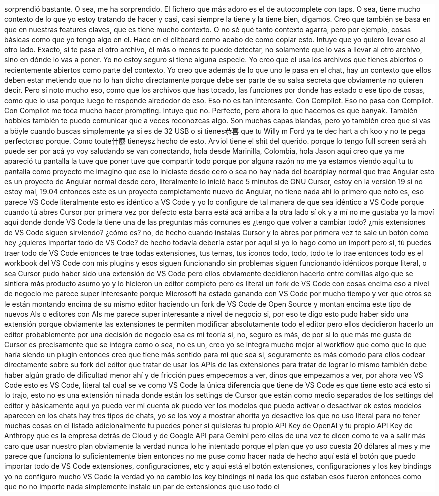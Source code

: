 sorprendió bastante. O sea, me ha sorprendido. El fichero que más adoro es el de autocomplete con taps. O sea, tiene mucho contexto de lo que yo estoy tratando de hacer y casi, casi siempre la tiene y la tiene bien, digamos. Creo que también se basa en que en nuestras features claves, que es tiene mucho contexto. O no sé qué tanto contexto agarra, pero por ejemplo, cosas básicas como que yo tengo algo en el. Hace en el clitboard como acabo de como copiar esto. Intuye que yo quiero llevar eso al otro lado. Exacto, si te pasa el otro archivo, él más o menos te puede detectar, no solamente que lo vas a llevar al otro archivo, sino en dónde lo vas a poner. Yo no estoy seguro si tiene alguna especie. Yo creo que el usa los archivos que tienes abiertos o recientemente abiertos como parte del contexto. Yo creo que además de lo que uno le pasa en el chat, hay un contexto que ellos deben estar metiendo que no lo han dicho directamente porque debe ser parte de su salsa secreta que obviamente no quieren decir. Pero sí noto mucho eso, como que los archivos que has tocado, las funciones por donde has estado o ese tipo de cosas, como que lo usa porque luego te responde alrededor de eso. Eso no es tan interesante. Con Compilot. Eso no pasa con Compilot. Con Compilot me toca mucho hacer prompting. Intuye que no. Perfecto, pero ahora lo que hacemos es que banyak. También hobbies también te puedo comunicar que a veces reconozcas algo. Son muchas capas blandas, pero yo también creo que si vas a böyle cuando buscas simplemente ya si es de 32 USB o si tienes恭喜 que tu Willy m Ford ya te dec hart a ch koo y no te pega perfectство porque. Como toute什麼 tieneysz hecho de esto. Arviol tiene el shit del querido. porque lo tengo full screen será ah puede ser por acá yo voy saludando se van conectando, hola desde Marinilla, Colombia, hola Jason aquí creo que ya me apareció tu pantalla la tuve que poner tuve que compartir todo porque por alguna razón no me ya estamos viendo aquí tu tu pantalla como proyecto me imagino que ese lo iniciaste desde cero o sea no hay nada del boardplay normal que trae Angular esto es un proyecto de Angular normal desde cero, literalmente lo inicié hace 5 minutos de GNU Cursor, estoy en la versión 19 si no estoy mal, 19.04 entonces este es un proyecto completamente nuevo de Angular, no tiene nada ahí lo primero que noto es, eso parece VS Code literalmente esto es idéntico a VS Code y yo lo configure de tal manera de que sea idéntico a VS Code porque cuando tú abres Cursor por primera vez por defecto esta barra está acá arriba a la otra lado sí ok y a mí no me gustaba yo la moví aquí donde donde VS Code la tiene una de las preguntas más comunes es ¿tengo que volver a cambiar todo? ¿mis extensiones de VS Code siguen sirviendo? ¿cómo es? no, de hecho cuando instalas Cursor y lo abres por primera vez te sale un botón como hey ¿quieres importar todo de VS Code? de hecho todavía debería estar por aquí si yo lo hago como un import pero sí, tú puedes traer todo de VS Code entonces te trae todas extensiones, tus temas, tus iconos todo, todo, todo te lo trae entonces todo es el workbook del VS Code con mis plugins y esos siguen funcionando sin problemas siguen funcionando idénticos porque literal, o sea Cursor pudo haber sido una extensión de VS Code pero ellos obviamente decidieron hacerlo entre comillas algo que se sintiera más producto asumo yo y lo hicieron un editor completo pero es literal un fork de VS Code con cosas encima eso a nivel de negocio me parece super interesante porque Microsoft ha estado ganando con VS Code por mucho tiempo y ver que otros se le están montando encima de su mismo editor haciendo un fork de VS Code de Open Source y montan encima este tipo de nuevos AIs o editores con AIs me parece super interesante a nivel de negocio si, por eso te digo esto pudo haber sido una extensión porque obviamente las extensiones te permiten modificar absolutamente todo el editor pero ellos decidieron hacerlo un editor probablemente por una decisión de negocio esa es mi teoría si, no, seguro es más, de por si lo que más me gusta de Cursor es precisamente que se integra como o sea, no es un, creo yo se integra mucho mejor al workflow que como que lo que haría siendo un plugin entonces creo que tiene más sentido para mi que sea si, seguramente es más cómodo para ellos codear directamente sobre su fork del editor que tratar de usar los APIs de las extensiones para tratar de lograr lo mismo también debe haber algún grado de dificultad menor ahí y de fricción pues empecemos a ver, dinos que empezamos a ver, por ahora veo VS Code esto es VS Code, literal tal cual se ve como VS Code la única diferencia que tiene de VS Code es que tiene esto acá esto si lo trajo, esto no es una extensión ni nada donde están los settings de Cursor que están como medio separados de los settings del editor y básicamente aquí yo puedo ver mi cuenta ok puedo ver los modelos que puedo activar o desactivar ok estos modelos aparecen en los chats hay tres tipos de chats, yo se los voy a mostrar ahorita yo desactive los que no uso literal para no tener muchas cosas en el listado adicionalmente tu puedes poner si quisieras tu propio API Key de OpenAI y tu propio API Key de Anthropy que es la empresa detrás de Cloud y de Google API para Gemini pero ellos de una vez te dicen como te va a salir más caro que usar nuestro plan obviamente la verdad nunca lo he intentado porque el plan que yo uso cuesta 20 dólares al mes y me parece que funciona lo suficientemente bien entonces no me puse como hacer nada de hecho aquí está el botón que puedo importar todo de VS Code extensiones, configuraciones, etc y aquí está el botón extensiones, configuraciones y los key bindings yo no configuro mucho VS Code la verdad yo no cambio los key bindings ni nada los que estaban esos fueron entonces como que no no importe nada simplemente instale un par de extensiones que uso todo el